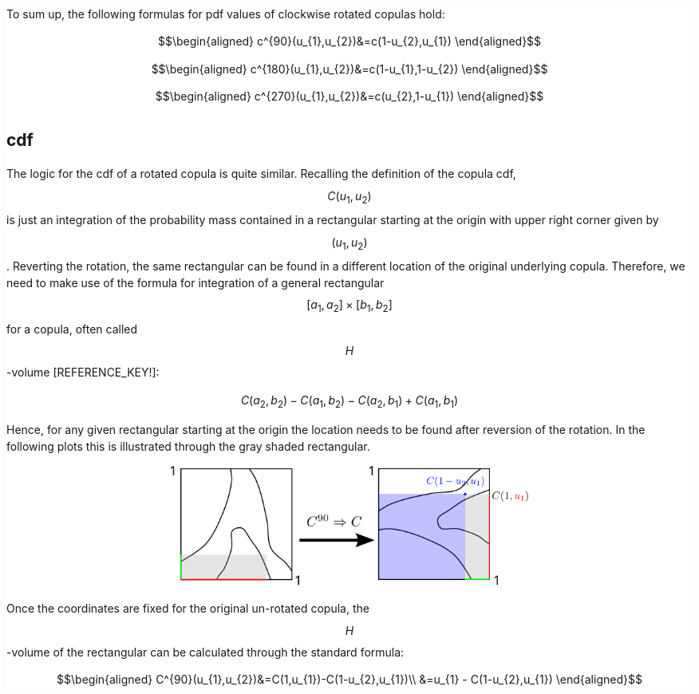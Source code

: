 To sum up, the following formulas for pdf values of clockwise rotated
copulas hold: 

$$\begin{aligned}
c^{90}(u_{1},u_{2})&=c(1-u_{2},u_{1})
\end{aligned}$$

$$\begin{aligned}
c^{180}(u_{1},u_{2})&=c(1-u_{1},1-u_{2})
\end{aligned}$$

$$\begin{aligned}
c^{270}(u_{1},u_{2})&=c(u_{2},1-u_{1})
\end{aligned}$$

## cdf

The logic for the cdf of a rotated copula is quite similar. Recalling
the definition of the copula cdf, $$C(u_{1},u_{2})$$ is just an
integration of the probability mass contained in a rectangular
starting at the origin with upper right corner given by
$$(u_{1},u_{2})$$. Reverting the rotation, the same rectangular can be
found in a different location of the original underlying copula.
Therefore, we need to make use of the formula for integration of a
general rectangular $$[a_{1},a_{2}]\times[b_{1},b_{2}]$$ for a copula,
often called $$H$$-volume [REFERENCE_KEY!]:

$$C(a_{2}, b_{2})-C(a_{1},b_{2})-C(a_{2},b_{1})+C(a_{1},b_{1})$$

Hence, for any given rectangular starting at the origin the location
needs to be found after reversion of the rotation. In the following
plots this is illustrated through the gray shaded rectangular. 

<p align="center">
<img src="../pics/cdf_90.svg" alt="Resolving 90° rotation" height="150px"/>
</p>

Once the coordinates are fixed for the original un-rotated copula, the
$$H$$-volume of the rectangular can be calculated through the standard
formula:

$$\begin{aligned}
C^{90}(u_{1},u_{2})&=C(1,u_{1})-C(1-u_{2},u_{1})\\
&=u_{1} - C(1-u_{2},u_{1})
\end{aligned}$$
